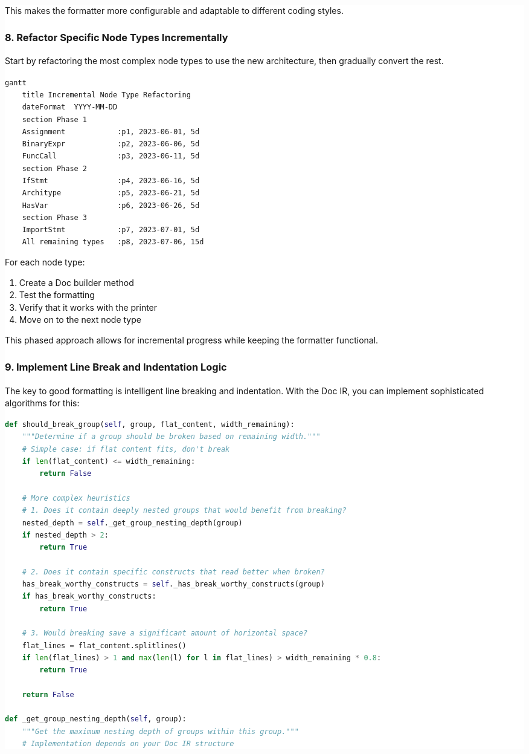This makes the formatter more configurable and adaptable to different coding styles.

### 8. Refactor Specific Node Types Incrementally

Start by refactoring the most complex node types to use the new architecture, then gradually convert the rest.

```mermaid
gantt
    title Incremental Node Type Refactoring
    dateFormat  YYYY-MM-DD
    section Phase 1
    Assignment            :p1, 2023-06-01, 5d
    BinaryExpr            :p2, 2023-06-06, 5d
    FuncCall              :p3, 2023-06-11, 5d
    section Phase 2
    IfStmt                :p4, 2023-06-16, 5d
    Architype             :p5, 2023-06-21, 5d
    HasVar                :p6, 2023-06-26, 5d
    section Phase 3
    ImportStmt            :p7, 2023-07-01, 5d
    All remaining types   :p8, 2023-07-06, 15d
```

For each node type:

1. Create a Doc builder method
2. Test the formatting
3. Verify that it works with the printer
4. Move on to the next node type

This phased approach allows for incremental progress while keeping the formatter functional.

### 9. Implement Line Break and Indentation Logic

The key to good formatting is intelligent line breaking and indentation. With the Doc IR, you can implement sophisticated algorithms for this:

```python
def should_break_group(self, group, flat_content, width_remaining):
    """Determine if a group should be broken based on remaining width."""
    # Simple case: if flat content fits, don't break
    if len(flat_content) <= width_remaining:
        return False

    # More complex heuristics
    # 1. Does it contain deeply nested groups that would benefit from breaking?
    nested_depth = self._get_group_nesting_depth(group)
    if nested_depth > 2:
        return True

    # 2. Does it contain specific constructs that read better when broken?
    has_break_worthy_constructs = self._has_break_worthy_constructs(group)
    if has_break_worthy_constructs:
        return True

    # 3. Would breaking save a significant amount of horizontal space?
    flat_lines = flat_content.splitlines()
    if len(flat_lines) > 1 and max(len(l) for l in flat_lines) > width_remaining * 0.8:
        return True

    return False

def _get_group_nesting_depth(self, group):
    """Get the maximum nesting depth of groups within this group."""
    # Implementation depends on your Doc IR structure

```